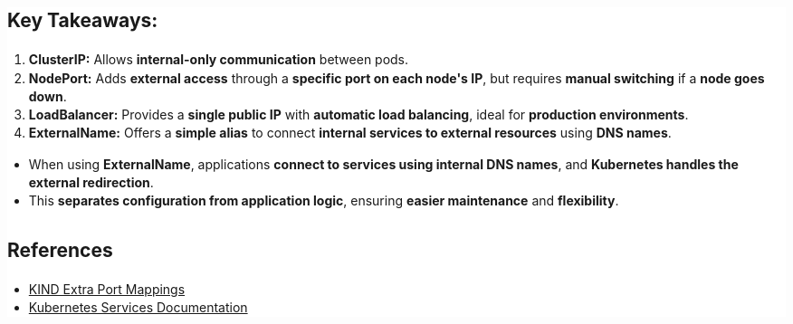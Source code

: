 
## **Key Takeaways:**  

1. **ClusterIP:** Allows **internal-only communication** between pods.  
2. **NodePort:** Adds **external access** through a **specific port on each node's IP**, but requires **manual switching** if a **node goes down**.  
3. **LoadBalancer:** Provides a **single public IP** with **automatic load balancing**, ideal for **production environments**.  
4. **ExternalName:** Offers a **simple alias** to connect **internal services to external resources** using **DNS names**.  

- When using **ExternalName**, applications **connect to services using internal DNS names**, and **Kubernetes handles the external redirection**.  
- This **separates configuration from application logic**, ensuring **easier maintenance** and **flexibility**.  


## **References**  

- [KIND Extra Port Mappings](https://kind.sigs.k8s.io/docs/user/configuration/#extra-port-mappings)  
- [Kubernetes Services Documentation](https://kubernetes.io/docs/concepts/services-networking/service/)  


